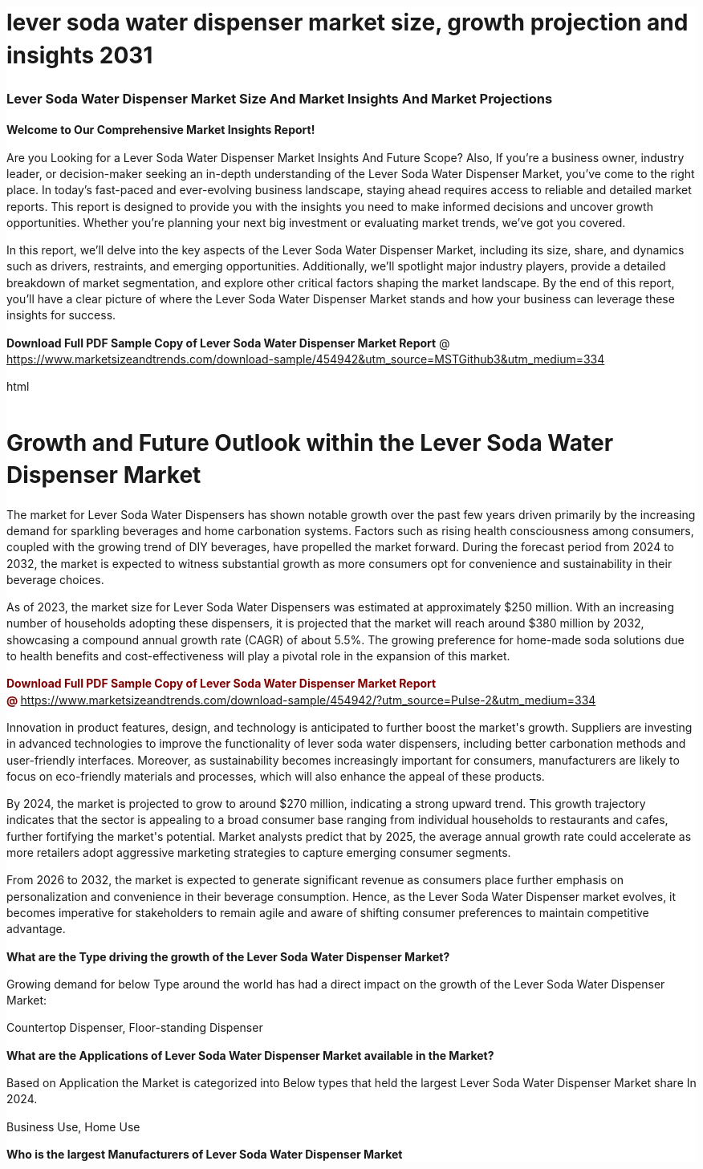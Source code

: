 <H1>lever soda water dispenser market size, growth projection and insights 2031</H1><div class="" data-test-id=""><h3><span class="">Lever Soda Water Dispenser Market Size And Market Insights And Market Projections</span></h3></div><div class="" data-test-id=""><p><strong>Welcome to Our Comprehensive Market Insights Report!</strong></p><p>Are you Looking for a Lever Soda Water Dispenser Market Insights And Future Scope? Also, If you&rsquo;re a business owner, industry leader, or decision-maker seeking an in-depth understanding of the Lever Soda Water Dispenser Market, you&rsquo;ve come to the right place. In today&rsquo;s fast-paced and ever-evolving business landscape, staying ahead requires access to reliable and detailed market reports. This report is designed to provide you with the insights you need to make informed decisions and uncover growth opportunities. Whether you&rsquo;re planning your next big investment or evaluating market trends, we&rsquo;ve got you covered.</p><p>In this report, we&rsquo;ll delve into the key aspects of the Lever Soda Water Dispenser Market, including its size, share, and dynamics such as drivers, restraints, and emerging opportunities. Additionally, we&rsquo;ll spotlight major industry players, provide a detailed breakdown of market segmentation, and explore other critical factors shaping the market landscape. By the end of this report, you&rsquo;ll have a clear picture of where the Lever Soda Water Dispenser Market stands and how your business can leverage these insights for success.</p><p><strong>Download Full PDF Sample Copy of Lever Soda Water Dispenser Market Report</strong> @ <a href="https://www.marketsizeandtrends.com/download-sample/454942&utm_source=MSTGithub3&utm_medium=334" target="_blank">https://www.marketsizeandtrends.com/download-sample/454942&utm_source=MSTGithub3&utm_medium=334</a></p></div><div class="" data-test-id=""><p><span class="">html<!DOCTYPE html><html lang="en"><head> <meta charset="UTF-8"> <meta name="viewport" content="width=device-width, initial-scale=1.0"> <title>Growth and Future Outlook: Lever Soda Water Dispenser Market</title></head><body> <h1>Growth and Future Outlook within the Lever Soda Water Dispenser Market</h1> <p>The market for Lever Soda Water Dispensers has shown notable growth over the past few years driven primarily by the increasing demand for sparkling beverages and home carbonation systems. Factors such as rising health consciousness among consumers, coupled with the growing trend of DIY beverages, have propelled the market forward. During the forecast period from 2024 to 2032, the market is expected to witness substantial growth as more consumers opt for convenience and sustainability in their beverage choices.</p> <p>As of 2023, the market size for Lever Soda Water Dispensers was estimated at approximately $250 million. With an increasing number of households adopting these dispensers, it is projected that the market will reach around $380 million by 2032, showcasing a compound annual growth rate (CAGR) of about 5.5%. The growing preference for home-made soda solutions due to health benefits and cost-effectiveness will play a pivotal role in the expansion of this market.</p> <p><strong><span style="color: #800000;">Download Full PDF Sample Copy of Lever Soda Water Dispenser Market Report @</span>&nbsp;</strong><a href="https://www.marketsizeandtrends.com/download-sample/454942/?utm_source=Pulse-2&amp;utm_medium=334">https://www.marketsizeandtrends.com/download-sample/454942/?utm_source=Pulse-2&amp;utm_medium=334</a></p> <p>Innovation in product features, design, and technology is anticipated to further boost the market's growth. Suppliers are investing in advanced technologies to improve the functionality of lever soda water dispensers, including better carbonation methods and user-friendly interfaces. Moreover, as sustainability becomes increasingly important for consumers, manufacturers are likely to focus on eco-friendly materials and processes, which will also enhance the appeal of these products.</p> <p>By 2024, the market is projected to grow to around $270 million, indicating a strong upward trend. This growth trajectory indicates that the sector is appealing to a broad consumer base ranging from individual households to restaurants and cafes, further fortifying the market's potential. Market analysts predict that by 2025, the average annual growth rate could accelerate as more retailers adopt aggressive marketing strategies to capture emerging consumer segments.</p> <p>From 2026 to 2032, the market is expected to generate significant revenue as consumers place further emphasis on personalization and convenience in their beverage consumption. Hence, as the Lever Soda Water Dispenser market evolves, it becomes imperative for stakeholders to remain agile and aware of shifting consumer preferences to maintain competitive advantage.</p></body></html></span></p><p><strong><span class="">What are the&nbsp;Type driving the growth of the Lever Soda Water Dispenser Market?</span></strong></p></div><div class="" data-test-id=""><p><span class="">Growing demand for below Type around the world has had a direct impact on the growth of the Lever Soda Water Dispenser Market:</span></p></div><div class="" data-test-id=""><p>Countertop Dispenser, Floor-standing Dispenser</p><p><span class=""><strong>What are the&nbsp;Applications&nbsp;of Lever Soda Water Dispenser Market available in the Market?</strong></span></p></div><div class="" data-test-id=""><p><span class="">Based on Application the Market is categorized into Below types that held the largest Lever Soda Water Dispenser Market share In 2024.</span></p></div><div class="" data-test-id=""><p><span class="">Business Use, Home Use</span></p><p><span class=""><strong>Who is the largest Manufacturers of Lever Soda Water Dispenser Market